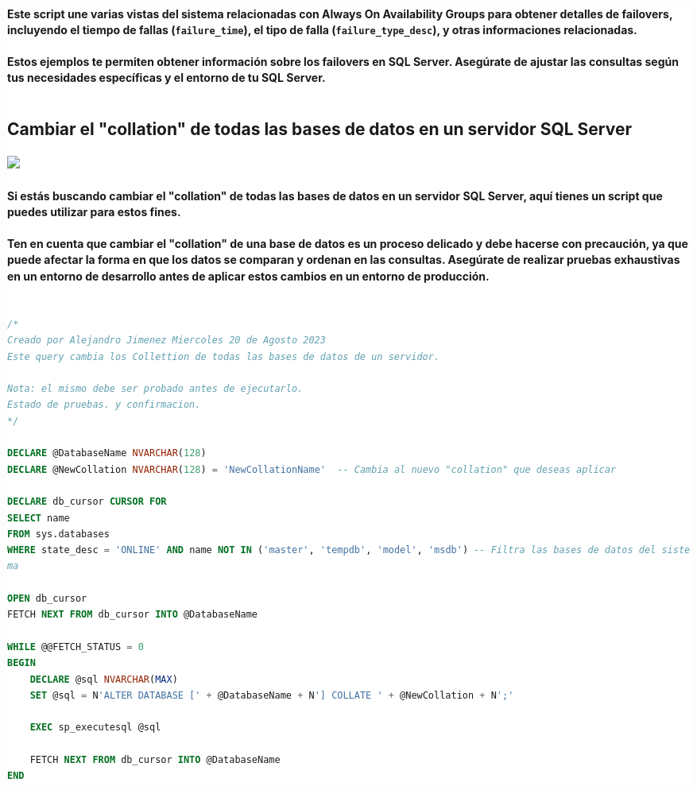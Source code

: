 #### Este script une varias vistas del sistema relacionadas con Always On Availability Groups para obtener detalles de failovers, incluyendo el tiempo de fallas (`failure_time`), el tipo de falla (`failure_type_desc`), y otras informaciones relacionadas.

#### Estos ejemplos te permiten obtener información sobre los failovers en SQL Server. Asegúrate de ajustar las consultas según tus necesidades específicas y el entorno de tu SQL Server.





# 
## Cambiar el "collation"  de todas las bases de datos en un servidor SQL Server<a name="collectionchange"></a>

![](https://www.mssqltips.com/images_newsletter/3519_NewsletterImage.png)
#### Si estás buscando cambiar el "collation" de todas las bases de datos en un servidor SQL Server, aquí tienes un script que puedes utilizar para estos fines.

#### Ten en cuenta que cambiar el "collation" de una base de datos es un proceso delicado y debe hacerse con precaución, ya que puede afectar la forma en que los datos se comparan y ordenan en las consultas. Asegúrate de realizar pruebas exhaustivas en un entorno de desarrollo antes de aplicar estos cambios en un entorno de producción.

# 
~~~sql
/*
Creado por Alejandro Jimenez Miercoles 20 de Agosto 2023
Este query cambia los Collettion de todas las bases de datos de un servidor.

Nota: el mismo debe ser probado antes de ejecutarlo.
Estado de pruebas. y confirmacion.
*/

DECLARE @DatabaseName NVARCHAR(128)
DECLARE @NewCollation NVARCHAR(128) = 'NewCollationName'  -- Cambia al nuevo "collation" que deseas aplicar

DECLARE db_cursor CURSOR FOR
SELECT name
FROM sys.databases
WHERE state_desc = 'ONLINE' AND name NOT IN ('master', 'tempdb', 'model', 'msdb') -- Filtra las bases de datos del sistema

OPEN db_cursor
FETCH NEXT FROM db_cursor INTO @DatabaseName

WHILE @@FETCH_STATUS = 0
BEGIN
    DECLARE @sql NVARCHAR(MAX)
    SET @sql = N'ALTER DATABASE [' + @DatabaseName + N'] COLLATE ' + @NewCollation + N';'

    EXEC sp_executesql @sql

    FETCH NEXT FROM db_cursor INTO @DatabaseName
END

~~~